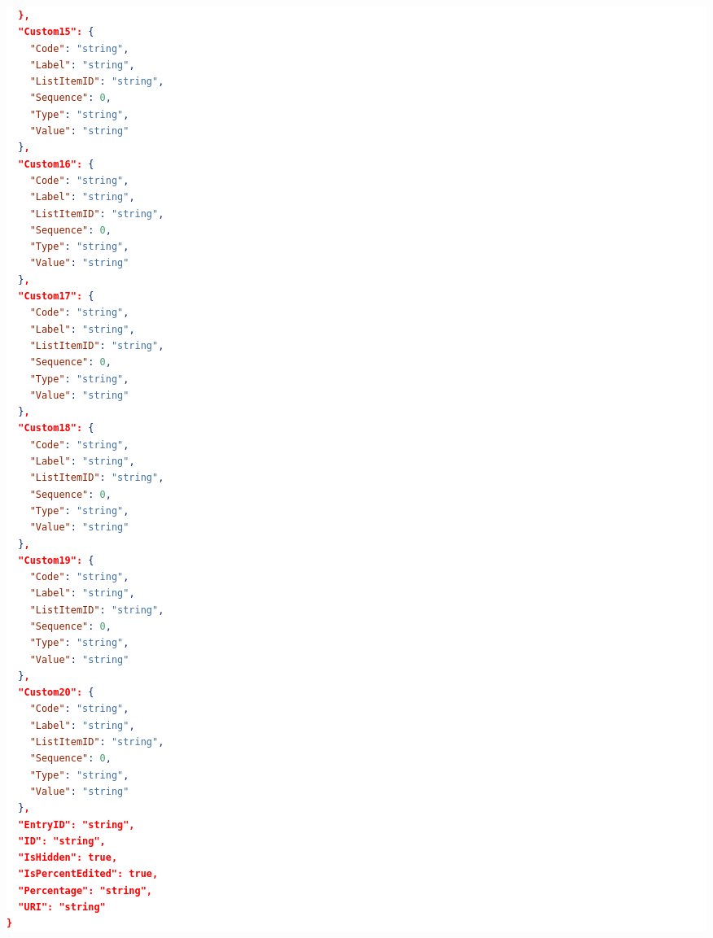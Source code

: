 ```json
  },
  "Custom15": {
    "Code": "string",
    "Label": "string",
    "ListItemID": "string",
    "Sequence": 0,
    "Type": "string",
    "Value": "string"
  },
  "Custom16": {
    "Code": "string",
    "Label": "string",
    "ListItemID": "string",
    "Sequence": 0,
    "Type": "string",
    "Value": "string"
  },
  "Custom17": {
    "Code": "string",
    "Label": "string",
    "ListItemID": "string",
    "Sequence": 0,
    "Type": "string",
    "Value": "string"
  },
  "Custom18": {
    "Code": "string",
    "Label": "string",
    "ListItemID": "string",
    "Sequence": 0,
    "Type": "string",
    "Value": "string"
  },
  "Custom19": {
    "Code": "string",
    "Label": "string",
    "ListItemID": "string",
    "Sequence": 0,
    "Type": "string",
    "Value": "string"
  },
  "Custom20": {
    "Code": "string",
    "Label": "string",
    "ListItemID": "string",
    "Sequence": 0,
    "Type": "string",
    "Value": "string"
  },
  "EntryID": "string",
  "ID": "string",
  "IsHidden": true,
  "IsPercentEdited": true,
  "Percentage": "string",
  "URI": "string"
}

```
